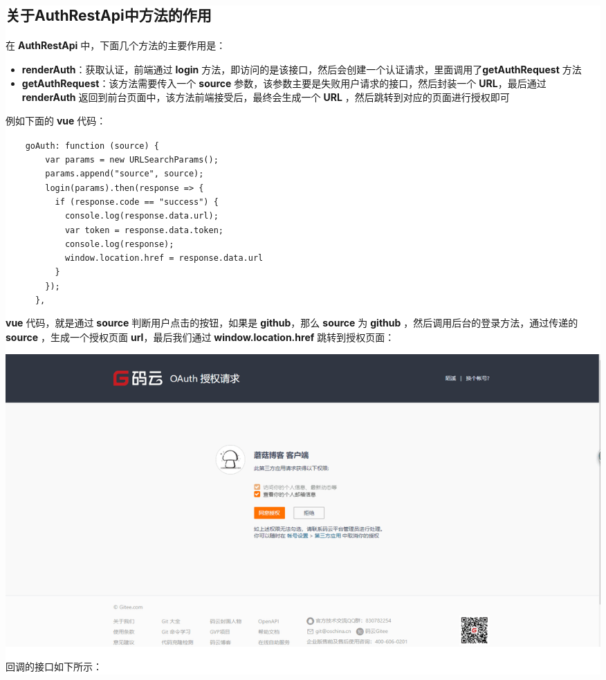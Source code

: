 ## 关于AuthRestApi中方法的作用

在 **AuthRestApi** 中，下面几个方法的主要作用是：

- **renderAuth**：获取认证，前端通过 **login** 方法，即访问的是该接口，然后会创建一个认证请求，里面调用了**getAuthRequest** 方法
- **getAuthRequest**：该方法需要传入一个 **source** 参数，该参数主要是失败用户请求的接口，然后封装一个 **URL**，最后通过 **renderAuth** 返回到前台页面中，该方法前端接受后，最终会生成一个 **URL** ，然后跳转到对应的页面进行授权即可

例如下面的 **vue** 代码：

```
    goAuth: function (source) {
        var params = new URLSearchParams();
        params.append("source", source);
        login(params).then(response => {
          if (response.code == "success") {
            console.log(response.data.url);
            var token = response.data.token;
            console.log(response);
            window.location.href = response.data.url
          }
        });
      },
```

**vue** 代码，就是通过 **source** 判断用户点击的按钮，如果是 **github**，那么 **source** 为  **github** ，然后调用后台的登录方法，通过传递的 **source** ，生成一个授权页面 **url**，最后我们通过 **window.location.href** 跳转到授权页面：


![授权登录](images/1577774935816.png)

回调的接口如下所示：
